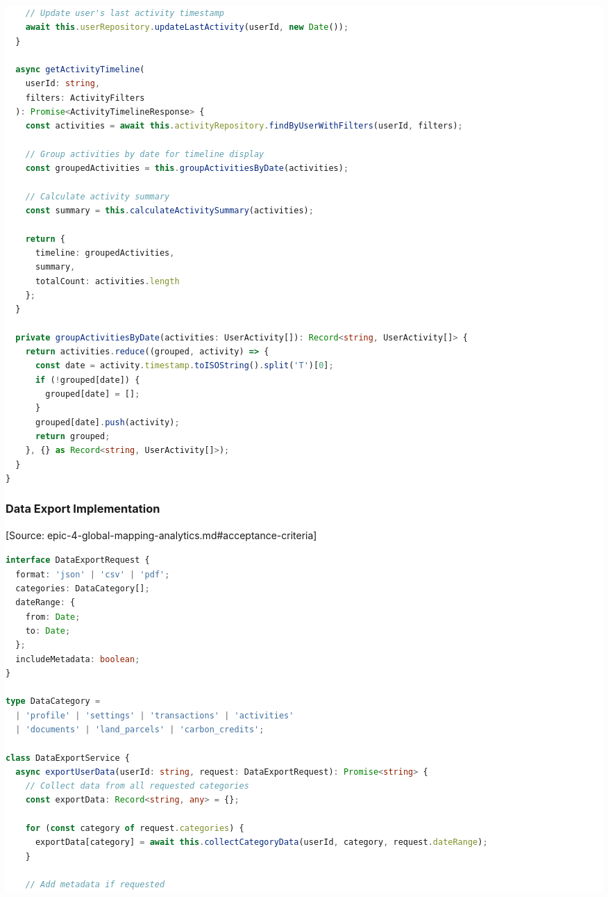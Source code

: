 ```typescript
    // Update user's last activity timestamp
    await this.userRepository.updateLastActivity(userId, new Date());
  }
  
  async getActivityTimeline(
    userId: string, 
    filters: ActivityFilters
  ): Promise<ActivityTimelineResponse> {
    const activities = await this.activityRepository.findByUserWithFilters(userId, filters);
    
    // Group activities by date for timeline display
    const groupedActivities = this.groupActivitiesByDate(activities);
    
    // Calculate activity summary
    const summary = this.calculateActivitySummary(activities);
    
    return {
      timeline: groupedActivities,
      summary,
      totalCount: activities.length
    };
  }
  
  private groupActivitiesByDate(activities: UserActivity[]): Record<string, UserActivity[]> {
    return activities.reduce((grouped, activity) => {
      const date = activity.timestamp.toISOString().split('T')[0];
      if (!grouped[date]) {
        grouped[date] = [];
      }
      grouped[date].push(activity);
      return grouped;
    }, {} as Record<string, UserActivity[]>);
  }
}
```

### Data Export Implementation
[Source: epic-4-global-mapping-analytics.md#acceptance-criteria]
```typescript
interface DataExportRequest {
  format: 'json' | 'csv' | 'pdf';
  categories: DataCategory[];
  dateRange: {
    from: Date;
    to: Date;
  };
  includeMetadata: boolean;
}

type DataCategory = 
  | 'profile' | 'settings' | 'transactions' | 'activities' 
  | 'documents' | 'land_parcels' | 'carbon_credits';

class DataExportService {
  async exportUserData(userId: string, request: DataExportRequest): Promise<string> {
    // Collect data from all requested categories
    const exportData: Record<string, any> = {};
    
    for (const category of request.categories) {
      exportData[category] = await this.collectCategoryData(userId, category, request.dateRange);
    }
    
    // Add metadata if requested
```